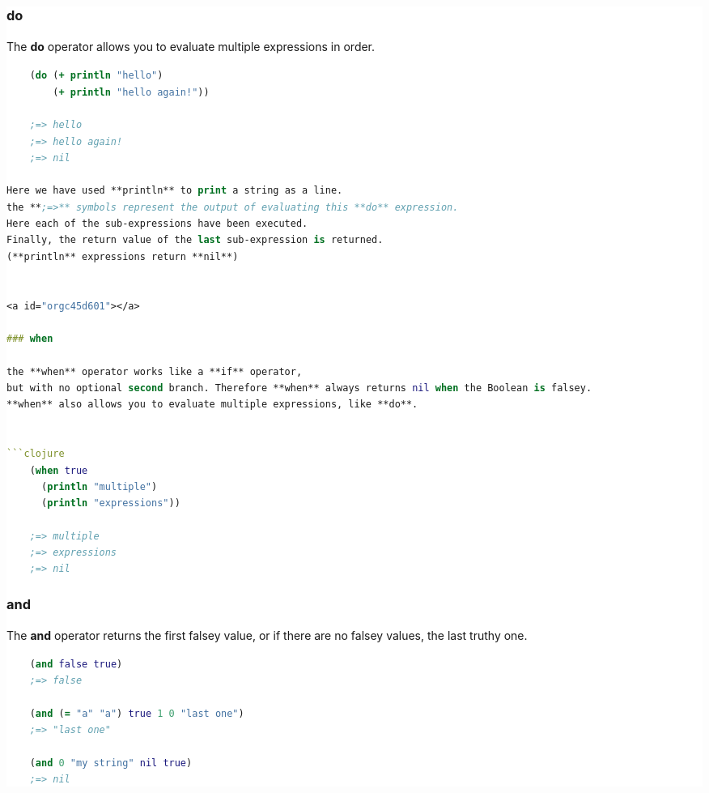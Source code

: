 <a id="org9d21e09"></a>

### do

The **do** operator allows you to evaluate multiple expressions in order.

```clojure
    (do (+ println "hello")
        (+ println "hello again!"))
    
    ;=> hello
    ;=> hello again!
    ;=> nil

Here we have used **println** to print a string as a line.
the **;=>** symbols represent the output of evaluating this **do** expression.
Here each of the sub-expressions have been executed. 
Finally, the return value of the last sub-expression is returned.
(**println** expressions return **nil**)


<a id="orgc45d601"></a>

### when

the **when** operator works like a **if** operator, 
but with no optional second branch. Therefore **when** always returns nil when the Boolean is falsey.
**when** also allows you to evaluate multiple expressions, like **do**.


```clojure
    (when true
      (println "multiple")
      (println "expressions"))
    
    ;=> multiple
    ;=> expressions
    ;=> nil

```

<a id="org31fd120"></a>

### and

The **and** operator returns the first falsey value, or if there are no falsey values, 
the last truthy one. 

```clojure
    (and false true)
    ;=> false
    
    (and (= "a" "a") true 1 0 "last one")
    ;=> "last one"
    
    (and 0 "my string" nil true)
    ;=> nil

```
